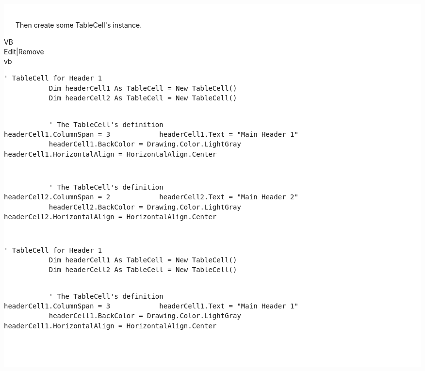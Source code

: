 </pre>
</div>
</div>
<div class="endscriptcode">&nbsp;</div>
<p class="MsoListParagraph" style="margin-left:.25in">Then <span style="">c</span>reate some TableCell's instance.</p>
<div class="scriptcode">
<div class="pluginEditHolder" pluginCommand="mceScriptCode">
<div class="title"><span>VB</span></div>
<div class="pluginLinkHolder"><span class="pluginEditHolderLink">Edit</span>|<span class="pluginRemoveHolderLink">Remove</span>
</div>
<span class="hidden">vb</span>
<pre class="hidden">
' TableCell for Header 1
&nbsp;&nbsp;&nbsp;&nbsp;&nbsp;&nbsp;&nbsp;&nbsp;&nbsp;&nbsp; Dim headerCell1 As TableCell = New TableCell()
&nbsp;&nbsp;&nbsp;&nbsp;&nbsp;&nbsp;&nbsp;&nbsp;&nbsp;&nbsp; Dim headerCell2 As TableCell = New TableCell()


&nbsp;&nbsp;&nbsp;&nbsp;&nbsp;&nbsp;&nbsp;&nbsp;&nbsp;&nbsp; ' The TableCell's definition
&nbsp;&nbsp;&nbsp;&nbsp;&nbsp;&nbsp;&nbsp;&nbsp;&nbsp;&nbsp; headerCell1.ColumnSpan = 3
&nbsp;&nbsp;&nbsp;&nbsp;&nbsp;&nbsp;&nbsp;&nbsp;&nbsp;&nbsp; headerCell1.Text = &quot;Main Header 1&quot;
&nbsp;&nbsp;&nbsp;&nbsp;&nbsp;&nbsp;&nbsp;&nbsp;&nbsp;&nbsp; headerCell1.BackColor = Drawing.Color.LightGray
&nbsp;&nbsp;&nbsp;&nbsp;&nbsp;&nbsp;&nbsp;&nbsp;&nbsp;&nbsp; headerCell1.HorizontalAlign = HorizontalAlign.Center


&nbsp;&nbsp;&nbsp;&nbsp;&nbsp;&nbsp;&nbsp;&nbsp;&nbsp;&nbsp; ' The TableCell's definition
&nbsp;&nbsp;&nbsp;&nbsp;&nbsp;&nbsp;&nbsp;&nbsp;&nbsp;&nbsp; headerCell2.ColumnSpan = 2
&nbsp;&nbsp;&nbsp;&nbsp;&nbsp;&nbsp;&nbsp;&nbsp;&nbsp;&nbsp; headerCell2.Text = &quot;Main Header 2&quot;
&nbsp;&nbsp;&nbsp;&nbsp;&nbsp;&nbsp;&nbsp;&nbsp;&nbsp;&nbsp; headerCell2.BackColor = Drawing.Color.LightGray
&nbsp;&nbsp;&nbsp;&nbsp;&nbsp;&nbsp;&nbsp;&nbsp;&nbsp;&nbsp; headerCell2.HorizontalAlign = HorizontalAlign.Center

</pre>
<pre id="codePreview" class="vb">
' TableCell for Header 1
&nbsp;&nbsp;&nbsp;&nbsp;&nbsp;&nbsp;&nbsp;&nbsp;&nbsp;&nbsp; Dim headerCell1 As TableCell = New TableCell()
&nbsp;&nbsp;&nbsp;&nbsp;&nbsp;&nbsp;&nbsp;&nbsp;&nbsp;&nbsp; Dim headerCell2 As TableCell = New TableCell()


&nbsp;&nbsp;&nbsp;&nbsp;&nbsp;&nbsp;&nbsp;&nbsp;&nbsp;&nbsp; ' The TableCell's definition
&nbsp;&nbsp;&nbsp;&nbsp;&nbsp;&nbsp;&nbsp;&nbsp;&nbsp;&nbsp; headerCell1.ColumnSpan = 3
&nbsp;&nbsp;&nbsp;&nbsp;&nbsp;&nbsp;&nbsp;&nbsp;&nbsp;&nbsp; headerCell1.Text = &quot;Main Header 1&quot;
&nbsp;&nbsp;&nbsp;&nbsp;&nbsp;&nbsp;&nbsp;&nbsp;&nbsp;&nbsp; headerCell1.BackColor = Drawing.Color.LightGray
&nbsp;&nbsp;&nbsp;&nbsp;&nbsp;&nbsp;&nbsp;&nbsp;&nbsp;&nbsp; headerCell1.HorizontalAlign = HorizontalAlign.Center
